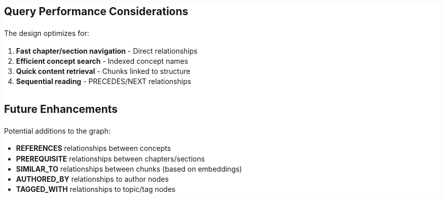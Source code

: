 ## Query Performance Considerations

The design optimizes for:
1. **Fast chapter/section navigation** - Direct relationships
2. **Efficient concept search** - Indexed concept names
3. **Quick content retrieval** - Chunks linked to structure
4. **Sequential reading** - PRECEDES/NEXT relationships

## Future Enhancements

Potential additions to the graph:
- **REFERENCES** relationships between concepts
- **PREREQUISITE** relationships between chapters/sections
- **SIMILAR_TO** relationships between chunks (based on embeddings)
- **AUTHORED_BY** relationships to author nodes
- **TAGGED_WITH** relationships to topic/tag nodes